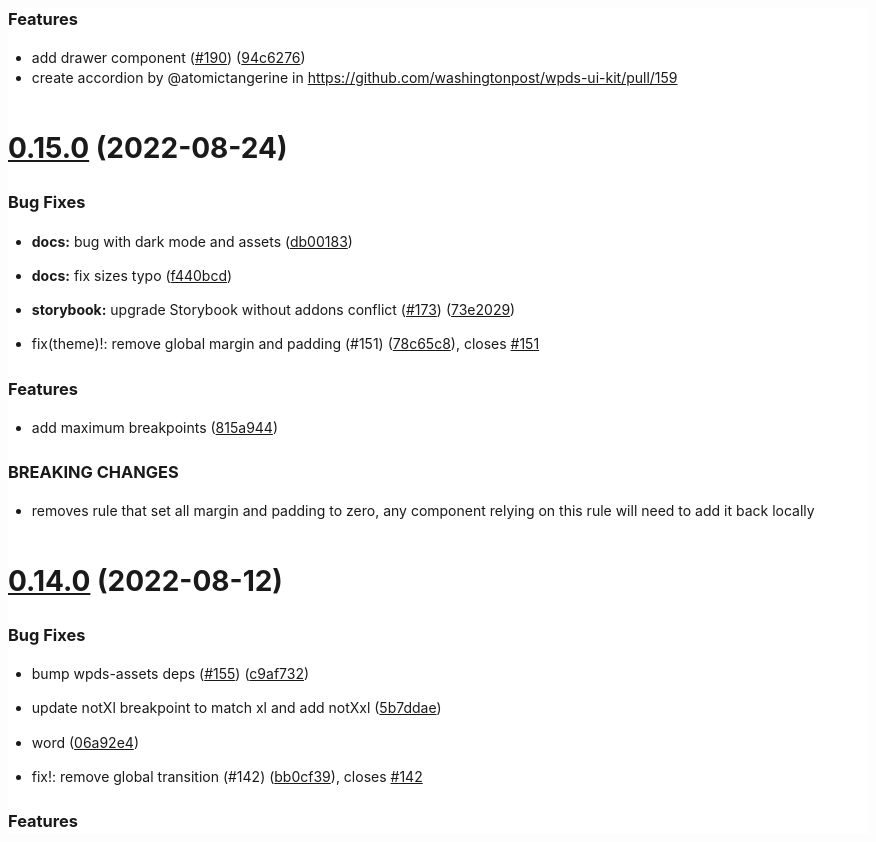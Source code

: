 ### Features

- add drawer component ([#190](https://github.com/washingtonpost/wpds-ui-kit/issues/190)) ([94c6276](https://github.com/washingtonpost/wpds-ui-kit/commit/94c62764a6bacf3756b5fd5da7089e018ddaf212))
- create accordion by @atomictangerine in https://github.com/washingtonpost/wpds-ui-kit/pull/159

# [0.15.0](https://github.com/washingtonpost/wpds-ui-kit/compare/v0.14.0...v0.15.0) (2022-08-24)

### Bug Fixes

- **docs:** bug with dark mode and assets ([db00183](https://github.com/washingtonpost/wpds-ui-kit/commit/db00183e997e6c22f16f54799a1213e9723cb66c))
- **docs:** fix sizes typo ([f440bcd](https://github.com/washingtonpost/wpds-ui-kit/commit/f440bcd9ca07501dd4fbd247391f2ca3c01ccc87))
- **storybook:** upgrade Storybook without addons conflict ([#173](https://github.com/washingtonpost/wpds-ui-kit/issues/173)) ([73e2029](https://github.com/washingtonpost/wpds-ui-kit/commit/73e2029eff4251acd7ab9d3c0cd677910c15e330))

- fix(theme)!: remove global margin and padding (#151) ([78c65c8](https://github.com/washingtonpost/wpds-ui-kit/commit/78c65c8b590c3d90ef74aeef531269b60eccacfa)), closes [#151](https://github.com/washingtonpost/wpds-ui-kit/issues/151)

### Features

- add maximum breakpoints ([815a944](https://github.com/washingtonpost/wpds-ui-kit/commit/815a94449907cd26632a155240bb61e65fa9f73e))

### BREAKING CHANGES

- removes rule that set all margin and padding to zero, any component relying on this rule will need to add it back locally

# [0.14.0](https://github.com/washingtonpost/wpds-ui-kit/compare/v0.13.0...v0.14.0) (2022-08-12)

### Bug Fixes

- bump wpds-assets deps ([#155](https://github.com/washingtonpost/wpds-ui-kit/issues/155)) ([c9af732](https://github.com/washingtonpost/wpds-ui-kit/commit/c9af732bda2ab238d4decd2bd9ab93d165efd69c))
- update notXl breakpoint to match xl and add notXxl ([5b7ddae](https://github.com/washingtonpost/wpds-ui-kit/commit/5b7ddaef6d5c9aec7ae853e2d69693928affa082))
- word ([06a92e4](https://github.com/washingtonpost/wpds-ui-kit/commit/06a92e4a6fc977636a39f282f241426fb1c6a86a))

- fix!: remove global transition (#142) ([bb0cf39](https://github.com/washingtonpost/wpds-ui-kit/commit/bb0cf3947643b3e048b1f9834a6226ed1728d1ed)), closes [#142](https://github.com/washingtonpost/wpds-ui-kit/issues/142)

### Features
